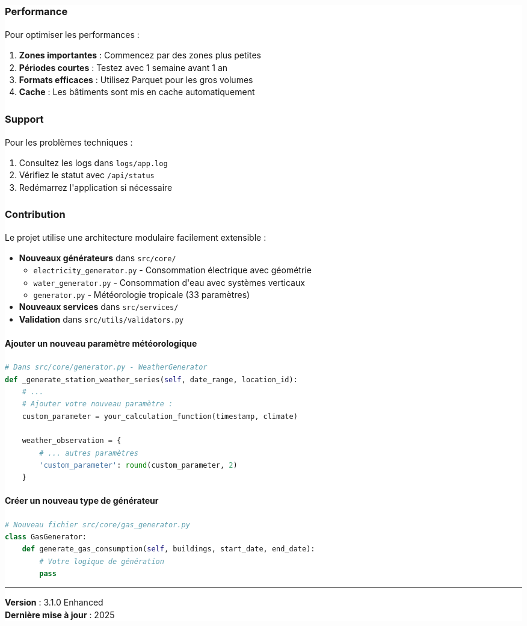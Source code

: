 ### Performance

Pour optimiser les performances :

1. **Zones importantes** : Commencez par des zones plus petites
2. **Périodes courtes** : Testez avec 1 semaine avant 1 an
3. **Formats efficaces** : Utilisez Parquet pour les gros volumes
4. **Cache** : Les bâtiments sont mis en cache automatiquement

### Support

Pour les problèmes techniques :

1. Consultez les logs dans `logs/app.log`
2. Vérifiez le statut avec `/api/status`
3. Redémarrez l'application si nécessaire

### Contribution

Le projet utilise une architecture modulaire facilement extensible :

- **Nouveaux générateurs** dans `src/core/` 
  - `electricity_generator.py` - Consommation électrique avec géométrie
  - `water_generator.py` - Consommation d'eau avec systèmes verticaux  
  - `generator.py` - Météorologie tropicale (33 paramètres)
- **Nouveaux services** dans `src/services/`
- **Validation** dans `src/utils/validators.py`

#### Ajouter un nouveau paramètre météorologique

```python
# Dans src/core/generator.py - WeatherGenerator
def _generate_station_weather_series(self, date_range, location_id):
    # ...
    # Ajouter votre nouveau paramètre :
    custom_parameter = your_calculation_function(timestamp, climate)
    
    weather_observation = {
        # ... autres paramètres
        'custom_parameter': round(custom_parameter, 2)
    }
```

#### Créer un nouveau type de générateur

```python
# Nouveau fichier src/core/gas_generator.py
class GasGenerator:
    def generate_gas_consumption(self, buildings, start_date, end_date):
        # Votre logique de génération
        pass
```

---

**Version** : 3.1.0 Enhanced  
**Dernière mise à jour** : 2025